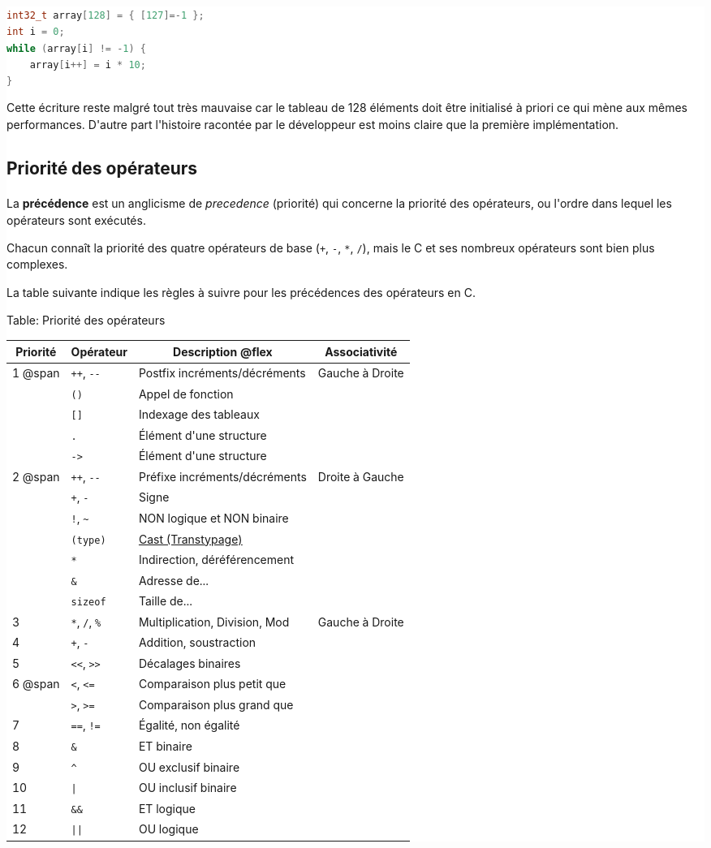 ```c
int32_t array[128] = { [127]=-1 };
int i = 0;
while (array[i] != -1) {
    array[i++] = i * 10;
}
```

Cette écriture reste malgré tout très mauvaise car le tableau de 128 éléments doit être initialisé à priori ce qui mène aux mêmes performances. D'autre part l'histoire racontée par le développeur est moins claire que la première implémentation.

## Priorité des opérateurs

La **précédence** est un anglicisme de *precedence* (priorité) qui concerne la priorité des opérateurs, ou l'ordre dans lequel les opérateurs sont exécutés.

Chacun connaît la priorité des quatre opérateurs de base (`+`, `-`, `*`, `/`), mais le C et ses nombreux opérateurs sont bien plus complexes.

La table suivante indique les règles à suivre pour les précédences des opérateurs en C.

Table: Priorité des opérateurs

| Priorité | Opérateur                 | Description @flex                       | Associativité   |
| -------- | ------------------------- | --------------------------------------- | --------------- |
| 1 @span  | `++`, `--`                | Postfix incréments/décréments           | Gauche à Droite |
|          | `()`                      | Appel de fonction                       |                 |
|          | `[]`                      | Indexage des tableaux                   |                 |
|          | `.`                       | Élément d'une structure                 |                 |
|          | `->`                      | Élément d'une structure                 |                 |
| 2 @span  | `++`, `--`                | Préfixe incréments/décréments           | Droite à Gauche |
|          | `+`, `-`                  | Signe                                   |                 |
|          | `!`, `~`                  | NON logique et NON binaire              |                 |
|          | `(type)`                  | [Cast (Transtypage)](#operator-cast)    |                 |
|          | `*`                       | Indirection, déréférencement            |                 |
|          | `&`                       | Adresse de...                           |                 |
|          | `sizeof`                  | Taille de...                            |                 |
| 3        | `*`, `/`, `%`             | Multiplication, Division, Mod           | Gauche à Droite |
| 4        | `+`, `-`                  | Addition, soustraction                  |                 |
| 5        | `<<`, `>>`                | Décalages binaires                      |                 |
| 6 @span  | `<`, `<=`                 | Comparaison plus petit que              |                 |
|          | `>`, `>=`                 | Comparaison plus grand que              |                 |
| 7        | `==`, `!=`                | Égalité, non égalité                    |                 |
| 8        | `&`                       | ET binaire                              |                 |
| 9        | `^`                       | OU exclusif binaire                     |                 |
| 10       | <code>&#124;</code>       | OU inclusif binaire                     |                 |
| 11       | `&&`                      | ET logique                              |                 |
| 12       | <code>&#124;&#124;</code> | OU logique                              |                 |